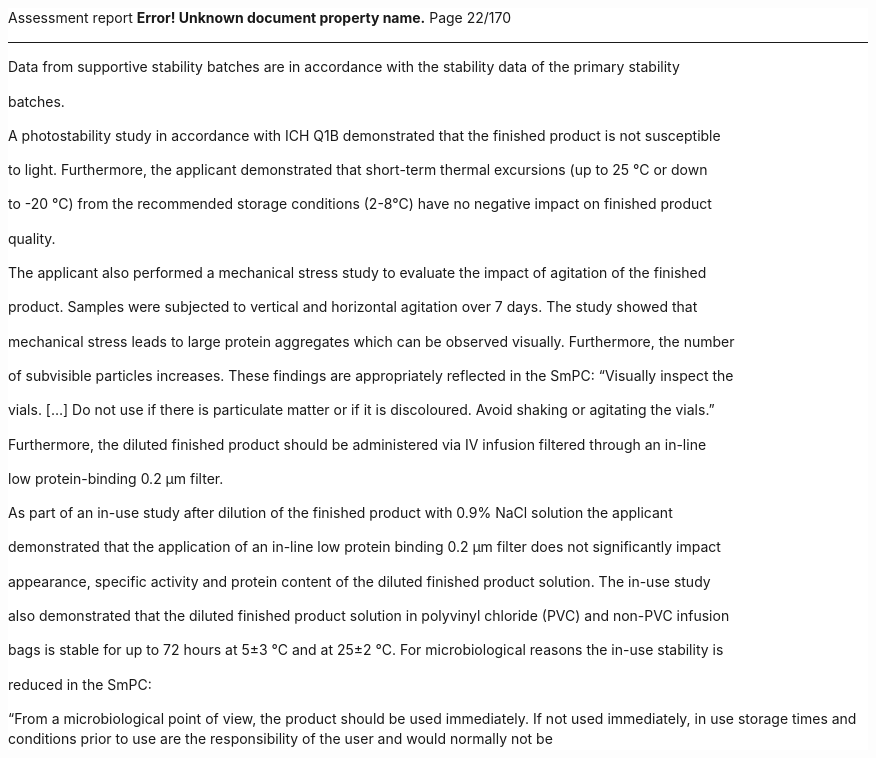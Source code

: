 Assessment report
**Error! Unknown document property name.** Page 22/170


-----

Data from supportive stability batches are in accordance with the stability data of the primary stability

batches.

A photostability study in accordance with ICH Q1B demonstrated that the finished product is not susceptible

to light. Furthermore, the applicant demonstrated that short-term thermal excursions (up to 25 °C or down

to -20 °C) from the recommended storage conditions (2-8°C) have no negative impact on finished product

quality.

The applicant also performed a mechanical stress study to evaluate the impact of agitation of the finished

product. Samples were subjected to vertical and horizontal agitation over 7 days. The study showed that

mechanical stress leads to large protein aggregates which can be observed visually. Furthermore, the number

of subvisible particles increases. These findings are appropriately reflected in the SmPC: “Visually inspect the

vials. […] Do not use if there is particulate matter or if it is discoloured. Avoid shaking or agitating the vials.”

Furthermore, the diluted finished product should be administered via IV infusion filtered through an in-line

low protein-binding 0.2 μm filter.

As part of an in-use study after dilution of the finished product with 0.9% NaCl solution the applicant

demonstrated that the application of an in-line low protein binding 0.2 µm filter does not significantly impact

appearance, specific activity and protein content of the diluted finished product solution. The in-use study

also demonstrated that the diluted finished product solution in polyvinyl chloride (PVC) and non-PVC infusion

bags is stable for up to 72 hours at 5±3 °C and at 25±2 °C. For microbiological reasons the in-use stability is

reduced in the SmPC:

“From a microbiological point of view, the product should be used immediately. If not used immediately, in
use storage times and conditions prior to use are the responsibility of the user and would normally not be
